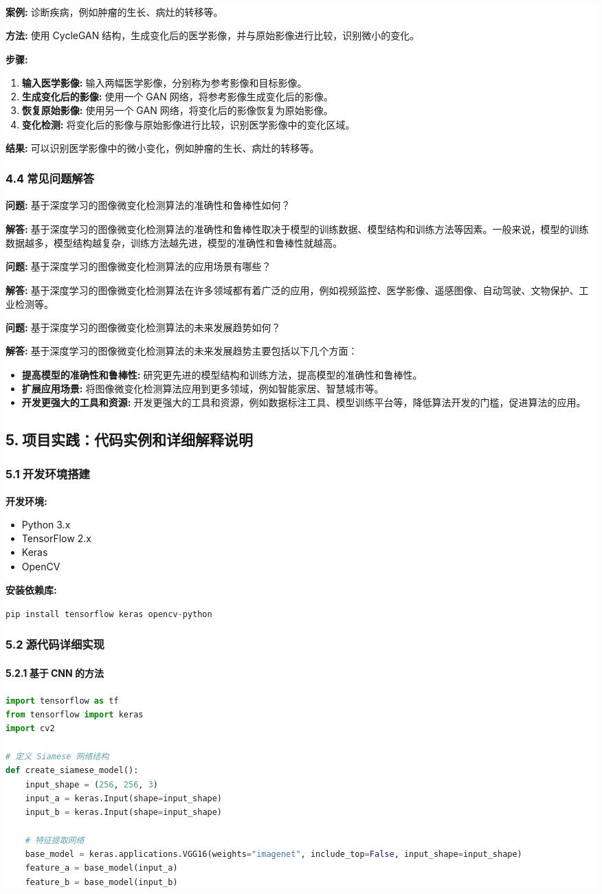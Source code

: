 **案例:** 诊断疾病，例如肿瘤的生长、病灶的转移等。

**方法:** 使用 CycleGAN 结构，生成变化后的医学影像，并与原始影像进行比较，识别微小的变化。

**步骤:**

1. **输入医学影像:** 输入两幅医学影像，分别称为参考影像和目标影像。
2. **生成变化后的影像:** 使用一个 GAN 网络，将参考影像生成变化后的影像。
3. **恢复原始影像:** 使用另一个 GAN 网络，将变化后的影像恢复为原始影像。
4. **变化检测:** 将变化后的影像与原始影像进行比较，识别医学影像中的变化区域。

**结果:** 可以识别医学影像中的微小变化，例如肿瘤的生长、病灶的转移等。

### 4.4 常见问题解答

**问题:** 基于深度学习的图像微变化检测算法的准确性和鲁棒性如何？

**解答:** 基于深度学习的图像微变化检测算法的准确性和鲁棒性取决于模型的训练数据、模型结构和训练方法等因素。一般来说，模型的训练数据越多，模型结构越复杂，训练方法越先进，模型的准确性和鲁棒性就越高。

**问题:** 基于深度学习的图像微变化检测算法的应用场景有哪些？

**解答:** 基于深度学习的图像微变化检测算法在许多领域都有着广泛的应用，例如视频监控、医学影像、遥感图像、自动驾驶、文物保护、工业检测等。

**问题:** 基于深度学习的图像微变化检测算法的未来发展趋势如何？

**解答:** 基于深度学习的图像微变化检测算法的未来发展趋势主要包括以下几个方面：

* **提高模型的准确性和鲁棒性:** 研究更先进的模型结构和训练方法，提高模型的准确性和鲁棒性。
* **扩展应用场景:** 将图像微变化检测算法应用到更多领域，例如智能家居、智慧城市等。
* **开发更强大的工具和资源:** 开发更强大的工具和资源，例如数据标注工具、模型训练平台等，降低算法开发的门槛，促进算法的应用。

## 5. 项目实践：代码实例和详细解释说明

### 5.1 开发环境搭建

**开发环境:**

* Python 3.x
* TensorFlow 2.x
* Keras
* OpenCV

**安装依赖库:**

```python
pip install tensorflow keras opencv-python
```

### 5.2 源代码详细实现

#### 5.2.1 基于 CNN 的方法

```python
import tensorflow as tf
from tensorflow import keras
import cv2

# 定义 Siamese 网络结构
def create_siamese_model():
    input_shape = (256, 256, 3)
    input_a = keras.Input(shape=input_shape)
    input_b = keras.Input(shape=input_shape)

    # 特征提取网络
    base_model = keras.applications.VGG16(weights="imagenet", include_top=False, input_shape=input_shape)
    feature_a = base_model(input_a)
    feature_b = base_model(input_b)

```